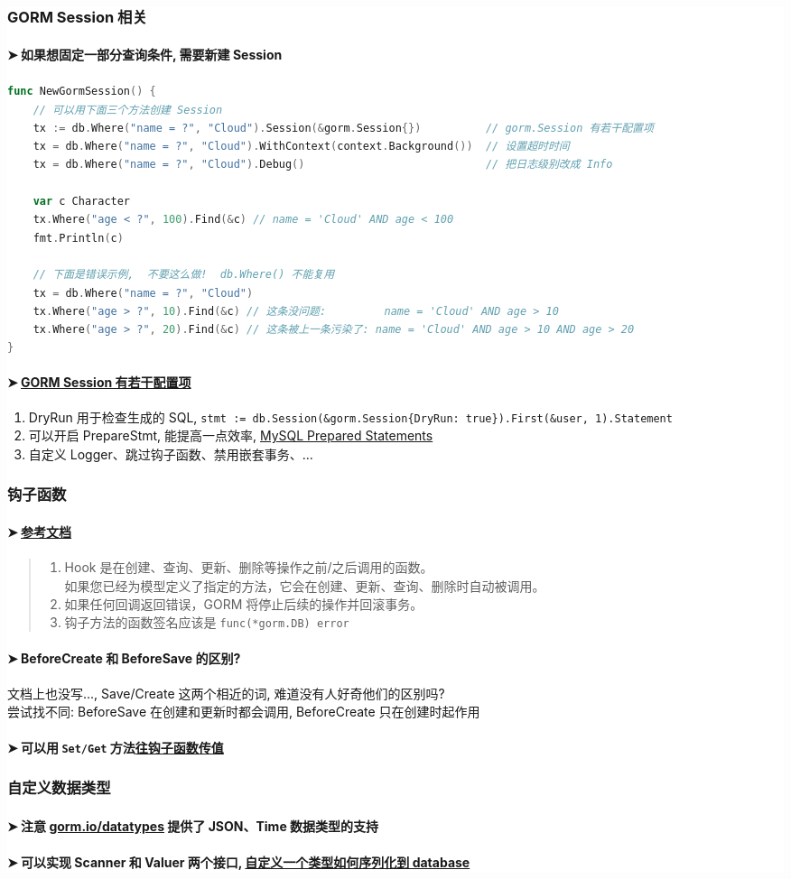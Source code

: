 ### GORM Session 相关

#### ➤ 如果想固定一部分查询条件,  需要新建 Session

```go
func NewGormSession() {
    // 可以用下面三个方法创建 Session
    tx := db.Where("name = ?", "Cloud").Session(&gorm.Session{})          // gorm.Session 有若干配置项
    tx = db.Where("name = ?", "Cloud").WithContext(context.Background())  // 设置超时时间
    tx = db.Where("name = ?", "Cloud").Debug()                            // 把日志级别改成 Info

    var c Character
    tx.Where("age < ?", 100).Find(&c) // name = 'Cloud' AND age < 100
    fmt.Println(c)

    // 下面是错误示例,  不要这么做!  db.Where() 不能复用
    tx = db.Where("name = ?", "Cloud")
    tx.Where("age > ?", 10).Find(&c) // 这条没问题:         name = 'Cloud' AND age > 10
    tx.Where("age > ?", 20).Find(&c) // 这条被上一条污染了: name = 'Cloud' AND age > 10 AND age > 20 
}
```

#### ➤ [GORM Session 有若干配置项](https://gorm.io/zh_CN/docs/session.html)

1. DryRun 用于检查生成的 SQL,  `stmt := db.Session(&gorm.Session{DryRun: true}).First(&user, 1).Statement`
2. 可以开启 PrepareStmt, 能提高一点效率,  [MySQL Prepared Statements](https://dev.mysql.com/doc/refman/5.7/en/sql-prepared-statements.html)
3. 自定义 Logger、跳过钩子函数、禁用嵌套事务、...

### 钩子函数

#### ➤ [参考文档](https://gorm.io/zh_CN/docs/hooks.html)

> 1. Hook 是在创建、查询、更新、删除等操作之前/之后调用的函数。  
>    如果您已经为模型定义了指定的方法，它会在创建、更新、查询、删除时自动被调用。
> 2. 如果任何回调返回错误，GORM 将停止后续的操作并回滚事务。  
> 3. 钩子方法的函数签名应该是 `func(*gorm.DB) error`

#### ➤ BeforeCreate 和 BeforeSave 的区别?

文档上也没写...,  Save/Create 这两个相近的词,  难道没有人好奇他们的区别吗?  
尝试找不同: BeforeSave 在创建和更新时都会调用,  BeforeCreate 只在创建时起作用

#### ➤ 可以用 `Set/Get` 方法[往钩子函数传值](https://gorm.io/zh_CN/docs/settings.html)

### 自定义数据类型

#### ➤ 注意 [gorm.io/datatypes](https://github.com/go-gorm/datatypes) 提供了 JSON、Time 数据类型的支持

#### ➤ 可以实现 Scanner 和 Valuer 两个接口,  [自定义一个类型如何序列化到 database](https://gorm.io/zh_CN/docs/data_types.html)
